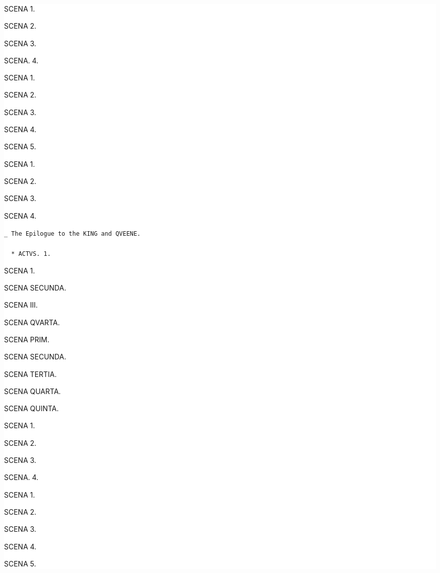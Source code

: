SCENA 1.

SCENA 2.

SCENA 3.

SCENA. 4.

SCENA 1.

SCENA 2.

SCENA 3.

SCENA 4.

SCENA 5.

SCENA 1.

SCENA 2.

SCENA 3.

SCENA 4.

    _ The Epilogue to the KING and QVEENE.

      * ACTVS. 1.

SCENA 1.

SCENA SECUNDA.

SCENA III.

SCENA QVARTA.

SCENA PRIM.

SCENA SECUNDA.

SCENA TERTIA.

SCENA QUARTA.

SCENA QUINTA.

SCENA 1.

SCENA 2.

SCENA 3.

SCENA. 4.

SCENA 1.

SCENA 2.

SCENA 3.

SCENA 4.

SCENA 5.

